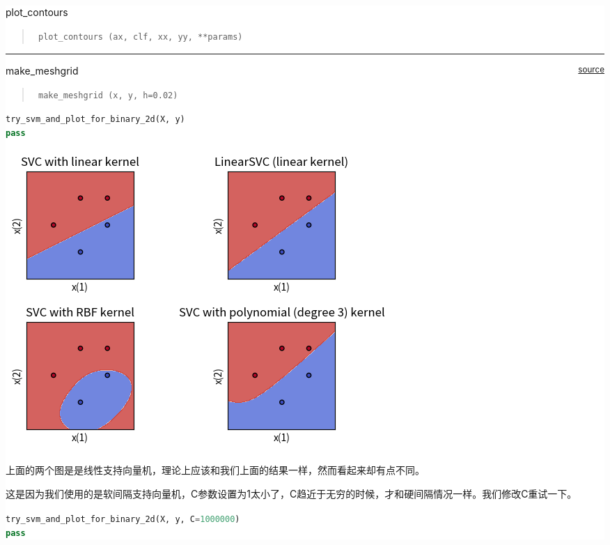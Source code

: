 plot_contours

>      plot_contours (ax, clf, xx, yy, **params)

------------------------------------------------------------------------

<a
href="https://github.com/Open-Book-Studio/THU-Coursework-Machine-Learning-for-Big-Data/blob/main/thu_big_data_ml/svm/vis.py#L59"
target="_blank" style="float:right; font-size:smaller">source</a>

make_meshgrid

>      make_meshgrid (x, y, h=0.02)

``` python
try_svm_and_plot_for_binary_2d(X, y)
pass
```

![](P_Assignment5_yecanming_files/figure-commonmark/cell-18-output-1.png)

上面的两个图是是线性支持向量机，理论上应该和我们上面的结果一样，然而看起来却有点不同。

这是因为我们使用的是软间隔支持向量机，C参数设置为1太小了，C趋近于无穷的时候，才和硬间隔情况一样。我们修改C重试一下。

``` python
try_svm_and_plot_for_binary_2d(X, y, C=1000000)
pass
```
